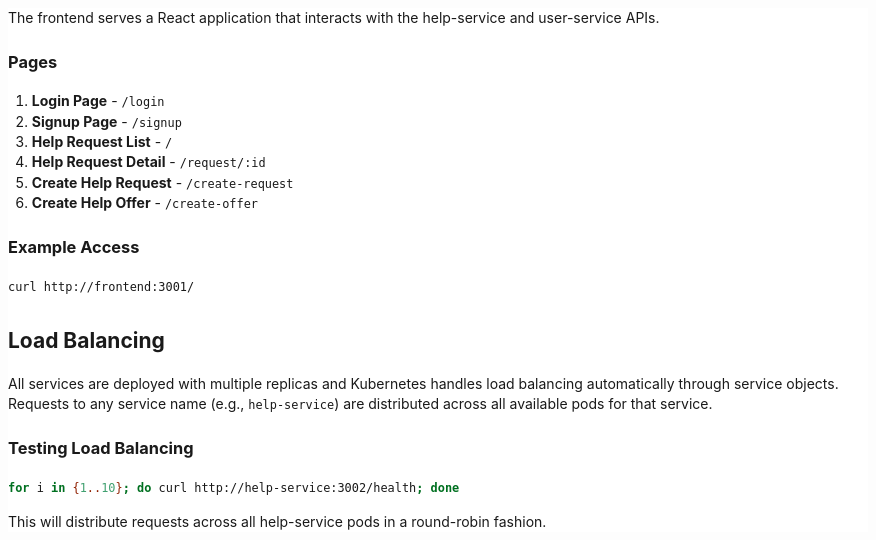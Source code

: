 The frontend serves a React application that interacts with the help-service and user-service APIs.

### Pages

1. **Login Page** - `/login`
2. **Signup Page** - `/signup`
3. **Help Request List** - `/`
4. **Help Request Detail** - `/request/:id`
5. **Create Help Request** - `/create-request`
6. **Create Help Offer** - `/create-offer`

### Example Access
```bash
curl http://frontend:3001/
```

## Load Balancing

All services are deployed with multiple replicas and Kubernetes handles load balancing automatically through service objects. Requests to any service name (e.g., `help-service`) are distributed across all available pods for that service.

### Testing Load Balancing
```bash
for i in {1..10}; do curl http://help-service:3002/health; done
```

This will distribute requests across all help-service pods in a round-robin fashion.
